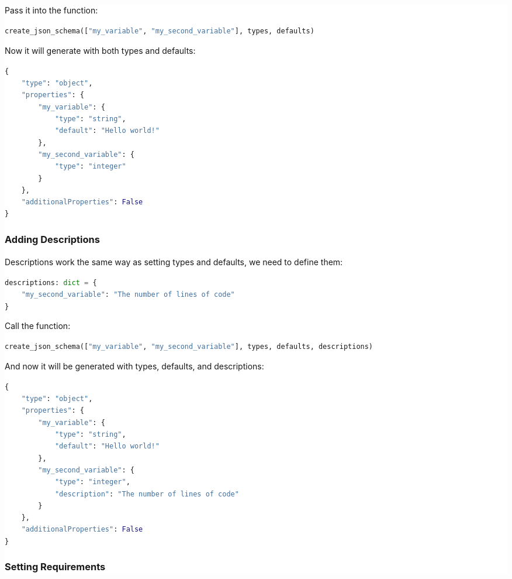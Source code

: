 Pass it into the function:
```python
create_json_schema(["my_variable", "my_second_variable"], types, defaults)
```
Now it will generate with both types and defaults:

```python
{
    "type": "object",
    "properties": {
        "my_variable": {
            "type": "string",
            "default": "Hello world!"
        },
        "my_second_variable": {
            "type": "integer"
        }
    },
    "additionalProperties": False
}
```

### Adding Descriptions

Descriptions work the same way as setting types and defaults, we need to define them:

```python
descriptions: dict = {
    "my_second_variable": "The number of lines of code"
}
```

Call the function:
```python
create_json_schema(["my_variable", "my_second_variable"], types, defaults, descriptions)
```
And now it will be generated with types, defaults, and descriptions:

```python
{
    "type": "object",
    "properties": {
        "my_variable": {
            "type": "string",
            "default": "Hello world!"
        },
        "my_second_variable": {
            "type": "integer",
            "description": "The number of lines of code"
        }
    },
    "additionalProperties": False
}
```

### Setting Requirements
